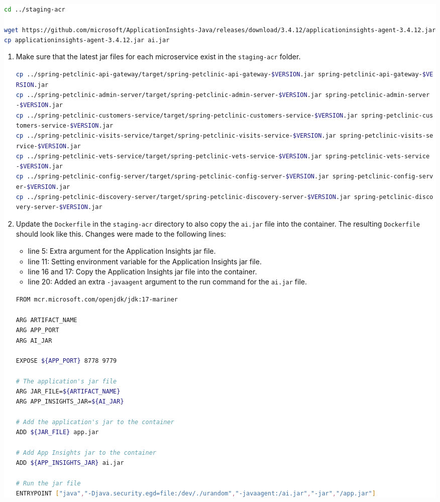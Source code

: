    ```bash
   cd ../staging-acr
   
   wget https://github.com/microsoft/ApplicationInsights-Java/releases/download/3.4.12/applicationinsights-agent-3.4.12.jar
   cp applicationinsights-agent-3.4.12.jar ai.jar
   ```

1. Make sure that the latest jar files for each microservice exist in the `staging-acr` folder.

   ```bash
   cp ../spring-petclinic-api-gateway/target/spring-petclinic-api-gateway-$VERSION.jar spring-petclinic-api-gateway-$VERSION.jar
   cp ../spring-petclinic-admin-server/target/spring-petclinic-admin-server-$VERSION.jar spring-petclinic-admin-server-$VERSION.jar
   cp ../spring-petclinic-customers-service/target/spring-petclinic-customers-service-$VERSION.jar spring-petclinic-customers-service-$VERSION.jar
   cp ../spring-petclinic-visits-service/target/spring-petclinic-visits-service-$VERSION.jar spring-petclinic-visits-service-$VERSION.jar
   cp ../spring-petclinic-vets-service/target/spring-petclinic-vets-service-$VERSION.jar spring-petclinic-vets-service-$VERSION.jar
   cp ../spring-petclinic-config-server/target/spring-petclinic-config-server-$VERSION.jar spring-petclinic-config-server-$VERSION.jar
   cp ../spring-petclinic-discovery-server/target/spring-petclinic-discovery-server-$VERSION.jar spring-petclinic-discovery-server-$VERSION.jar
   ```

1. Update the `Dockerfile` in the `staging-acr` directory to also copy the `ai.jar` file into the container. The resulting `Dockerfile` should look like this. Changes were made to the following lines: 

   - line 5: Extra argument for the Application Insights jar file.
   - line 11: Setting environment variable for the Application Insights jar file.
   - line 16 and 17: Copy the Application Insights jar file into the container.
   - line 20: Added an extra `-javaagent` argument to the run command for the `ai.jar` file.

   ```bash
   FROM mcr.microsoft.com/openjdk/jdk:17-mariner
   
   ARG ARTIFACT_NAME
   ARG APP_PORT
   ARG AI_JAR
   
   EXPOSE ${APP_PORT} 8778 9779
   
   # The application's jar file
   ARG JAR_FILE=${ARTIFACT_NAME}
   ARG APP_INSIGHTS_JAR=${AI_JAR}
   
   # Add the application's jar to the container
   ADD ${JAR_FILE} app.jar
   
   # Add App Insights jar to the container
   ADD ${APP_INSIGHTS_JAR} ai.jar
   
   # Run the jar file
   ENTRYPOINT ["java","-Djava.security.egd=file:/dev/./urandom","-javaagent:/ai.jar","-jar","/app.jar"]
   ```
